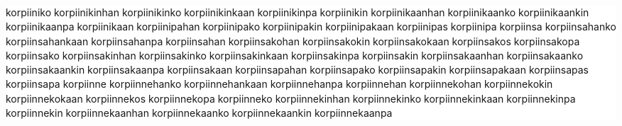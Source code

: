 korpiiniko
korpiinikinhan
korpiinikinko
korpiinikinkaan
korpiinikinpa
korpiinikin
korpiinikaanhan
korpiinikaanko
korpiinikaankin
korpiinikaanpa
korpiinikaan
korpiinipahan
korpiinipako
korpiinipakin
korpiinipakaan
korpiinipas
korpiinipa
korpiinsa
korpiinsahanko
korpiinsahankaan
korpiinsahanpa
korpiinsahan
korpiinsakohan
korpiinsakokin
korpiinsakokaan
korpiinsakos
korpiinsakopa
korpiinsako
korpiinsakinhan
korpiinsakinko
korpiinsakinkaan
korpiinsakinpa
korpiinsakin
korpiinsakaanhan
korpiinsakaanko
korpiinsakaankin
korpiinsakaanpa
korpiinsakaan
korpiinsapahan
korpiinsapako
korpiinsapakin
korpiinsapakaan
korpiinsapas
korpiinsapa
korpiinne
korpiinnehanko
korpiinnehankaan
korpiinnehanpa
korpiinnehan
korpiinnekohan
korpiinnekokin
korpiinnekokaan
korpiinnekos
korpiinnekopa
korpiinneko
korpiinnekinhan
korpiinnekinko
korpiinnekinkaan
korpiinnekinpa
korpiinnekin
korpiinnekaanhan
korpiinnekaanko
korpiinnekaankin
korpiinnekaanpa